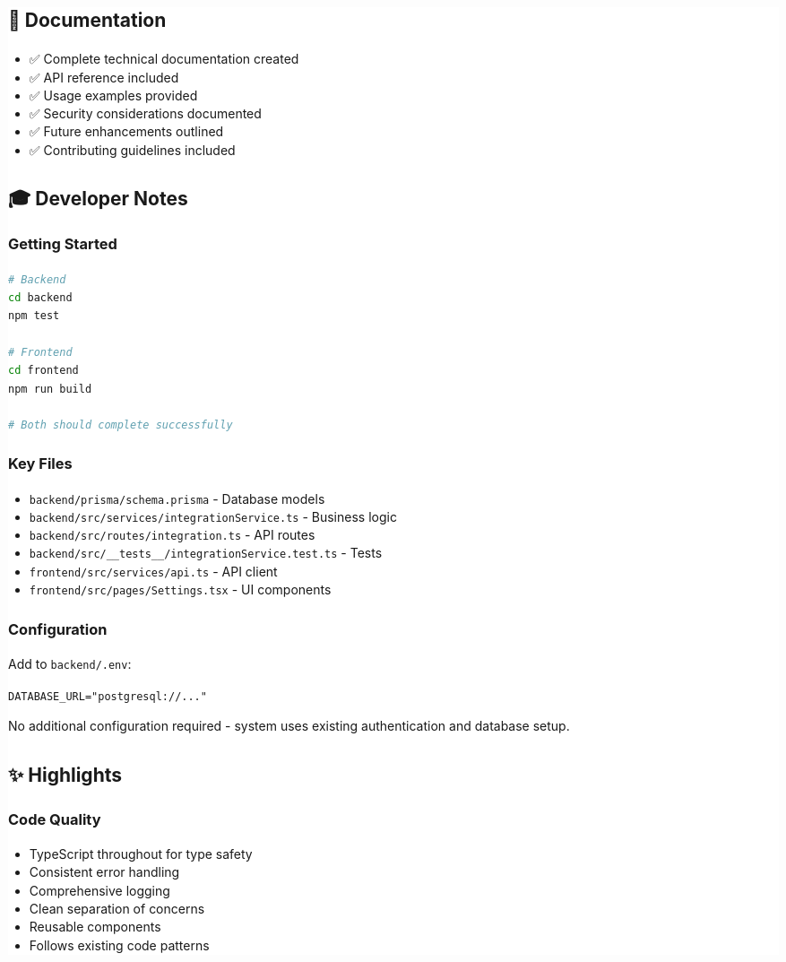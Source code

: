 ## 📝 Documentation

- ✅ Complete technical documentation created
- ✅ API reference included
- ✅ Usage examples provided
- ✅ Security considerations documented
- ✅ Future enhancements outlined
- ✅ Contributing guidelines included

## 🎓 Developer Notes

### Getting Started
```bash
# Backend
cd backend
npm test

# Frontend
cd frontend
npm run build

# Both should complete successfully
```

### Key Files
- `backend/prisma/schema.prisma` - Database models
- `backend/src/services/integrationService.ts` - Business logic
- `backend/src/routes/integration.ts` - API routes
- `backend/src/__tests__/integrationService.test.ts` - Tests
- `frontend/src/services/api.ts` - API client
- `frontend/src/pages/Settings.tsx` - UI components

### Configuration
Add to `backend/.env`:
```
DATABASE_URL="postgresql://..."
```

No additional configuration required - system uses existing authentication and database setup.

## ✨ Highlights

### Code Quality
- TypeScript throughout for type safety
- Consistent error handling
- Comprehensive logging
- Clean separation of concerns
- Reusable components
- Follows existing code patterns
